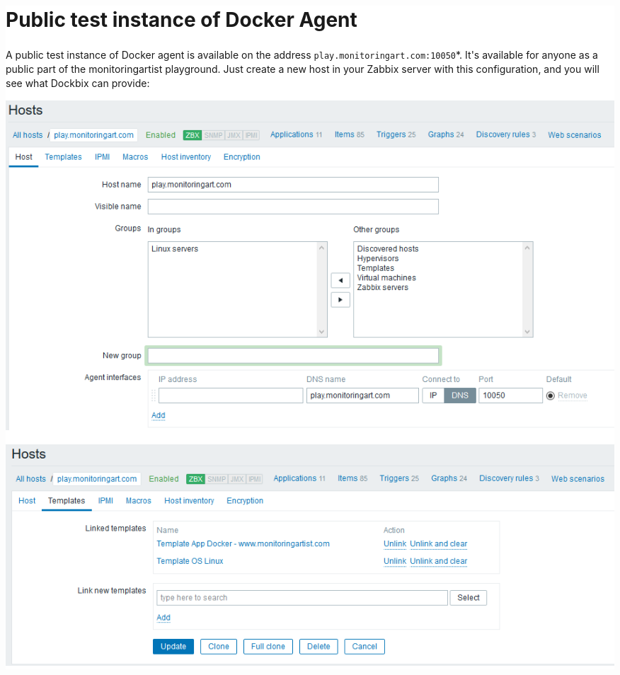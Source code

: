 # Public test instance of Docker Agent

A public test instance of Docker agent is available on the address
`play.monitoringart.com:10050`*. It's available for anyone as a public part of
the monitoringartist playground. Just create a new host in your Zabbix server
with this configuration, and you will see what Dockbix can provide:

![Public Docker Agent](doc/docker-public-agent.png)

![Public Docker Agent](doc/docker-public-agent1.png)
